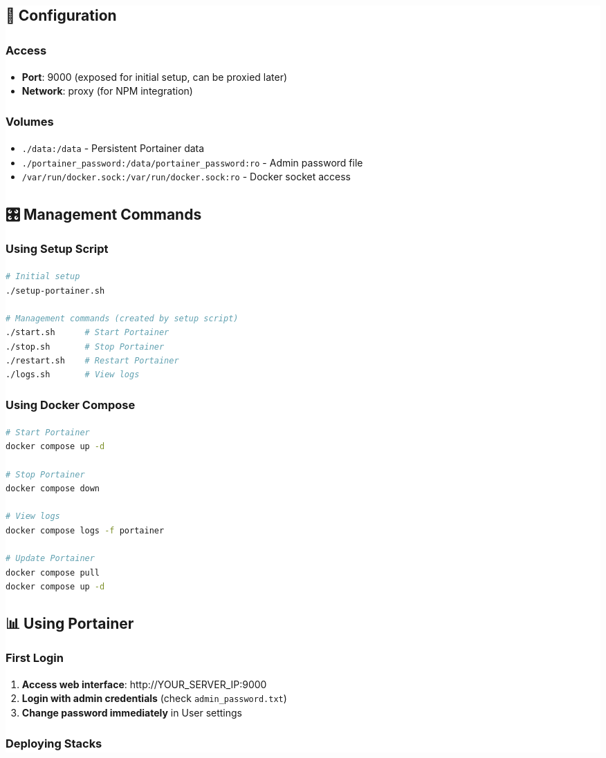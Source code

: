 ## 🔧 Configuration

### Access
- **Port**: 9000 (exposed for initial setup, can be proxied later)
- **Network**: proxy (for NPM integration)

### Volumes
- `./data:/data` - Persistent Portainer data
- `./portainer_password:/data/portainer_password:ro` - Admin password file
- `/var/run/docker.sock:/var/run/docker.sock:ro` - Docker socket access

## 🎛️ Management Commands

### Using Setup Script
```bash
# Initial setup
./setup-portainer.sh

# Management commands (created by setup script)
./start.sh      # Start Portainer
./stop.sh       # Stop Portainer  
./restart.sh    # Restart Portainer
./logs.sh       # View logs
```

### Using Docker Compose
```bash
# Start Portainer
docker compose up -d

# Stop Portainer
docker compose down

# View logs
docker compose logs -f portainer

# Update Portainer
docker compose pull
docker compose up -d
```

## 📊 Using Portainer

### First Login
1. **Access web interface**: http://YOUR_SERVER_IP:9000
2. **Login with admin credentials** (check `admin_password.txt`)
3. **Change password immediately** in User settings

### Deploying Stacks

